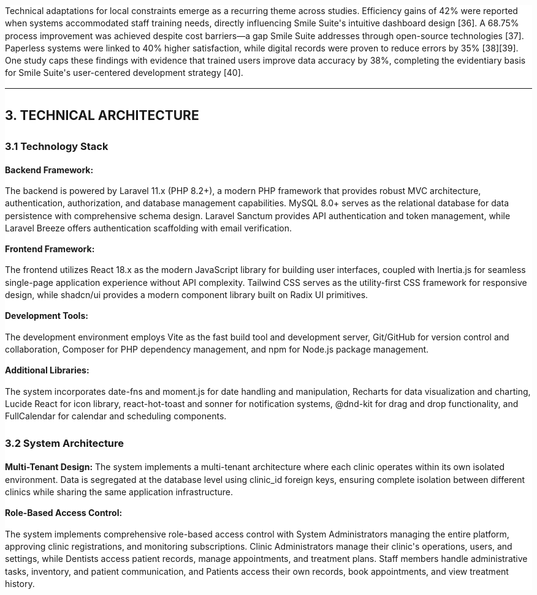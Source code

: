 Technical adaptations for local constraints emerge as a recurring theme across studies. Efficiency gains of 42% were reported when systems accommodated staff training needs, directly influencing Smile Suite's intuitive dashboard design [36]. A 68.75% process improvement was achieved despite cost barriers—a gap Smile Suite addresses through open-source technologies [37]. Paperless systems were linked to 40% higher satisfaction, while digital records were proven to reduce errors by 35% [38][39]. One study caps these findings with evidence that trained users improve data accuracy by 38%, completing the evidentiary basis for Smile Suite's user-centered development strategy [40].

---

## 3. TECHNICAL ARCHITECTURE

### 3.1 Technology Stack

**Backend Framework:**

The backend is powered by Laravel 11.x (PHP 8.2+), a modern PHP framework that provides robust MVC architecture, authentication, authorization, and database management capabilities. MySQL 8.0+ serves as the relational database for data persistence with comprehensive schema design. Laravel Sanctum provides API authentication and token management, while Laravel Breeze offers authentication scaffolding with email verification.

**Frontend Framework:**

The frontend utilizes React 18.x as the modern JavaScript library for building user interfaces, coupled with Inertia.js for seamless single-page application experience without API complexity. Tailwind CSS serves as the utility-first CSS framework for responsive design, while shadcn/ui provides a modern component library built on Radix UI primitives.

**Development Tools:**

The development environment employs Vite as the fast build tool and development server, Git/GitHub for version control and collaboration, Composer for PHP dependency management, and npm for Node.js package management.

**Additional Libraries:**

The system incorporates date-fns and moment.js for date handling and manipulation, Recharts for data visualization and charting, Lucide React for icon library, react-hot-toast and sonner for notification systems, @dnd-kit for drag and drop functionality, and FullCalendar for calendar and scheduling components.

### 3.2 System Architecture

**Multi-Tenant Design:**
The system implements a multi-tenant architecture where each clinic operates within its own isolated environment. Data is segregated at the database level using clinic_id foreign keys, ensuring complete isolation between different clinics while sharing the same application infrastructure.

**Role-Based Access Control:**

The system implements comprehensive role-based access control with System Administrators managing the entire platform, approving clinic registrations, and monitoring subscriptions. Clinic Administrators manage their clinic's operations, users, and settings, while Dentists access patient records, manage appointments, and treatment plans. Staff members handle administrative tasks, inventory, and patient communication, and Patients access their own records, book appointments, and view treatment history.
